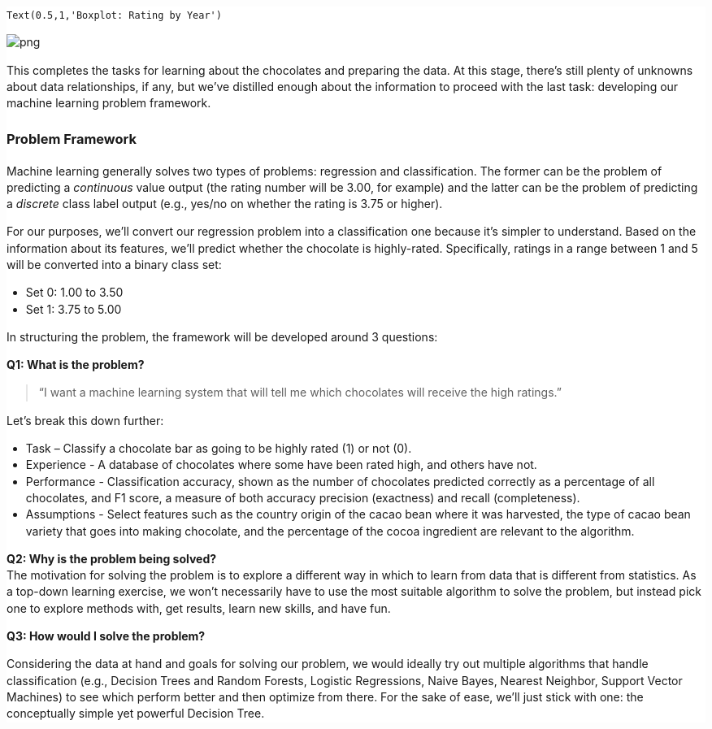 


    Text(0.5,1,'Boxplot: Rating by Year')




![png](output_56_1.png)


This completes the tasks for learning about the chocolates and preparing the data. At this stage, there’s still plenty of unknowns about data relationships, if any, but we’ve distilled enough about the information to proceed with the last task: developing our machine learning problem framework.

### Problem Framework    
Machine learning generally solves two types of problems: regression and classification. The former can be the problem of predicting a _continuous_ value output (the rating number will be 3.00, for example) and the latter can be the problem of predicting a _discrete_ class label output (e.g., yes/no on whether the rating is 3.75 or higher).

For our purposes, we’ll convert our regression problem into a classification one because it’s simpler to understand. Based on the information about its features, we’ll predict whether the chocolate is highly-rated. Specifically, ratings in a range between 1 and 5 will be converted into a binary class set:
* Set 0: 1.00 to 3.50
* Set 1: 3.75 to 5.00

In structuring the problem, the framework will be developed around 3 questions:

**Q1: What is the problem?**    
> “I want a machine learning system that will tell me which chocolates will receive the high ratings.”

Let’s break this down further:

* Task – Classify a chocolate bar as going to be highly rated (1) or not (0).
* Experience - A database of chocolates where some have been rated high, and others have not.
* Performance - Classification accuracy, shown as the number of chocolates predicted correctly as a percentage of all chocolates, and F1 score, a measure of both accuracy precision (exactness) and recall (completeness).
* Assumptions - Select features such as the country origin of the cacao bean where it was harvested, the type of cacao bean variety that goes into making chocolate, and the percentage of the cocoa ingredient are relevant to the algorithm.

**Q2: Why is the problem being solved?**    
The motivation for solving the problem is to explore a different way in which to learn from data that is different from statistics. As a top-down learning exercise, we won’t necessarily have to use the most suitable algorithm to solve the problem, but instead pick one to explore methods with, get results, learn new skills, and have fun.

**Q3: How would I solve the problem?**    

Considering the data at hand and goals for solving our problem, we would ideally try out multiple algorithms that handle classification (e.g., Decision Trees and Random Forests, Logistic Regressions, Naive Bayes, Nearest Neighbor, Support Vector Machines) to see which perform better and then optimize from there. For the sake of ease, we’ll just stick with one: the conceptually simple yet powerful Decision Tree.
